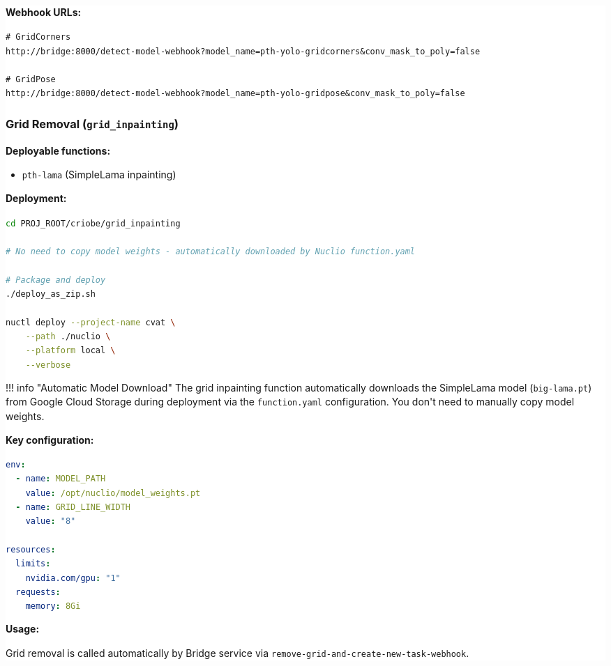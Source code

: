 **Webhook URLs:**

```
# GridCorners
http://bridge:8000/detect-model-webhook?model_name=pth-yolo-gridcorners&conv_mask_to_poly=false

# GridPose
http://bridge:8000/detect-model-webhook?model_name=pth-yolo-gridpose&conv_mask_to_poly=false
```

### Grid Removal (`grid_inpainting`)

**Deployable functions:**

- `pth-lama` (SimpleLama inpainting)

**Deployment:**

```bash
cd PROJ_ROOT/criobe/grid_inpainting

# No need to copy model weights - automatically downloaded by Nuclio function.yaml

# Package and deploy
./deploy_as_zip.sh

nuctl deploy --project-name cvat \
    --path ./nuclio \
    --platform local \
    --verbose
```

!!! info "Automatic Model Download"
    The grid inpainting function automatically downloads the SimpleLama model (`big-lama.pt`) from Google Cloud Storage during deployment via the `function.yaml` configuration. You don't need to manually copy model weights.

**Key configuration:**

```yaml
env:
  - name: MODEL_PATH
    value: /opt/nuclio/model_weights.pt
  - name: GRID_LINE_WIDTH
    value: "8"

resources:
  limits:
    nvidia.com/gpu: "1"
  requests:
    memory: 8Gi
```

**Usage:**

Grid removal is called automatically by Bridge service via `remove-grid-and-create-new-task-webhook`.
